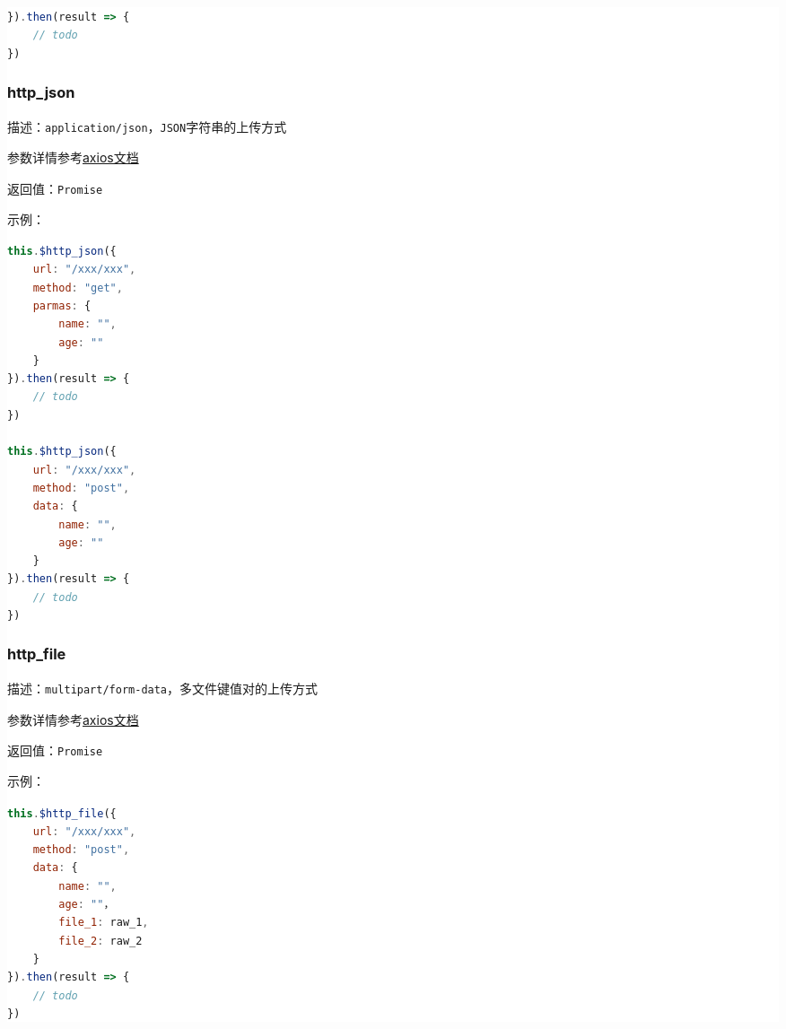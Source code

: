 ```js
}).then(result => {
	// todo
})
```

### http_json

描述：`application/json`，`JSON`字符串的上传方式

参数详情参考[axios文档](https://www.kancloud.cn/yunye/axios/234845)

返回值：`Promise`

示例：
```js
this.$http_json({
	url: "/xxx/xxx",
	method: "get",
	parmas: {
		name: "",
		age: ""
	}
}).then(result => {
	// todo
})

this.$http_json({
	url: "/xxx/xxx",
	method: "post",
	data: {
		name: "",
		age: ""
	}
}).then(result => {
	// todo
})
```

### http_file

描述：`multipart/form-data`，多文件键值对的上传方式

参数详情参考[axios文档](https://www.kancloud.cn/yunye/axios/234845)

返回值：`Promise` 

示例：
```js
this.$http_file({
	url: "/xxx/xxx",
	method: "post",
	data: {
		name: "",
		age: ""，
		file_1: raw_1,
		file_2: raw_2
	}
}).then(result => {
	// todo
})
```
